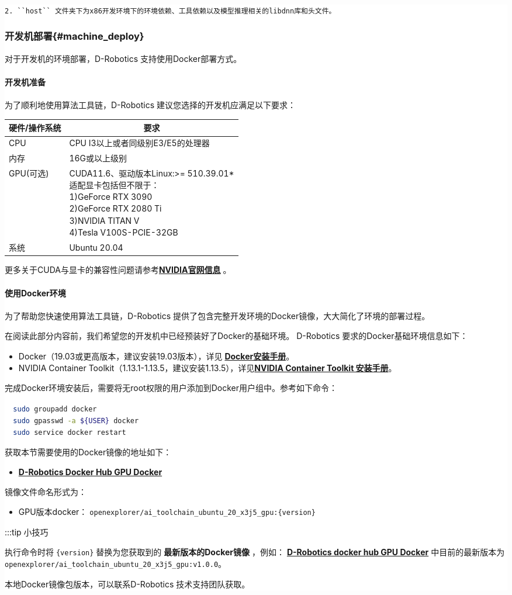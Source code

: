     2. ``host`` 文件夹下为x86开发环境下的环境依赖、工具依赖以及模型推理相关的libdnn库和头文件。 



### 开发机部署{#machine_deploy}

对于开发机的环境部署，D-Robotics 支持使用Docker部署方式。

#### 开发机准备


为了顺利地使用算法工具链，D-Robotics 建议您选择的开发机应满足以下要求：

  | 硬件/操作系统 | 要求                                 |
  |---------------|------|
  | CPU           | CPU I3以上或者同级别E3/E5的处理器    |
  | 内存          | 16G或以上级别                        |
  | GPU(可选)     | CUDA11.6、驱动版本Linux:>= 510.39.01*<br/>适配显卡包括但不限于：<br/>1)GeForce RTX 3090<br/>2)GeForce RTX 2080 Ti<br/>3)NVIDIA TITAN V<br/>4)Tesla V100S-PCIE-32GB
  | 系统          | Ubuntu 20.04         |

更多关于CUDA与显卡的兼容性问题请参考[**NVIDIA官网信息**](https://docs.nvidia.com/deploy/cuda-compatibility/) 。

#### 使用Docker环境

为了帮助您快速使用算法工具链，D-Robotics 提供了包含完整开发环境的Docker镜像，大大简化了环境的部署过程。

在阅读此部分内容前，我们希望您的开发机中已经预装好了Docker的基础环境。
D-Robotics 要求的Docker基础环境信息如下：

- Docker（19.03或更高版本，建议安装19.03版本），详见 [**Docker安装手册**](https://docs.docker.com/install/)。
- NVIDIA Container Toolkit（1.13.1-1.13.5，建议安装1.13.5），详见[**NVIDIA Container Toolkit 安装手册**](https://docs.nvidia.com/datacenter/cloud-native/container-toolkit/latest/install-guide.html)。

完成Docker环境安装后，需要将无root权限的用户添加到Docker用户组中。参考如下命令：

```bash
  sudo groupadd docker
  sudo gpasswd -a ${USER} docker
  sudo service docker restart
```

获取本节需要使用的Docker镜像的地址如下：

- [**D-Robotics  Docker Hub GPU Docker**](https://hub.docker.com/r/openexplorer/ai_toolchain_ubuntu_20_x3j5_gpu)

镜像文件命名形式为：

- GPU版本docker： ``openexplorer/ai_toolchain_ubuntu_20_x3j5_gpu:{version}``


:::tip 小技巧

  执行命令时将 ``{version}`` 替换为您获取到的 **最新版本的Docker镜像** ，例如： [**D-Robotics  docker hub GPU Docker**](https://hub.docker.com/r/openexplorer/ai_toolchain_ubuntu_20_x3j5_gpu) 中目前的最新版本为 ``openexplorer/ai_toolchain_ubuntu_20_x3j5_gpu:v1.0.0``。

  本地Docker镜像包版本，可以联系D-Robotics 技术支持团队获取。
